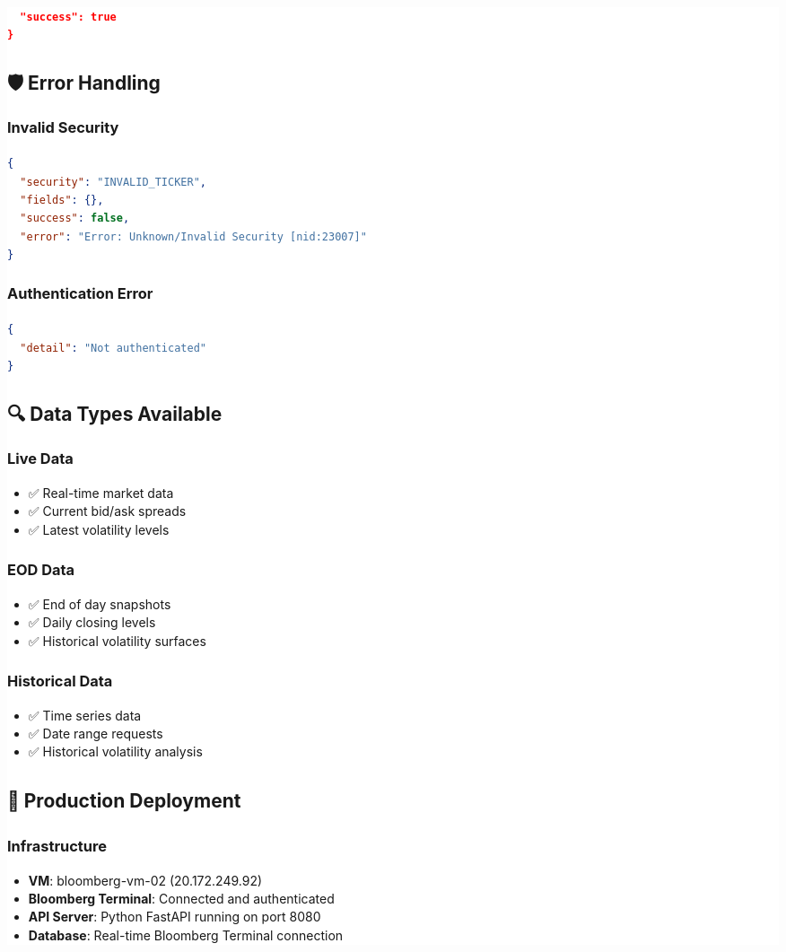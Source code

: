 ```json
  "success": true
}
```

## 🛡️ Error Handling

### Invalid Security
```json
{
  "security": "INVALID_TICKER",
  "fields": {},
  "success": false,
  "error": "Error: Unknown/Invalid Security [nid:23007]"
}
```

### Authentication Error
```json
{
  "detail": "Not authenticated"
}
```

## 🔍 Data Types Available

### Live Data
- ✅ Real-time market data
- ✅ Current bid/ask spreads
- ✅ Latest volatility levels

### EOD Data
- ✅ End of day snapshots
- ✅ Daily closing levels
- ✅ Historical volatility surfaces

### Historical Data
- ✅ Time series data
- ✅ Date range requests
- ✅ Historical volatility analysis

## 🎯 Production Deployment

### Infrastructure
- **VM**: bloomberg-vm-02 (20.172.249.92)
- **Bloomberg Terminal**: Connected and authenticated
- **API Server**: Python FastAPI running on port 8080
- **Database**: Real-time Bloomberg Terminal connection
